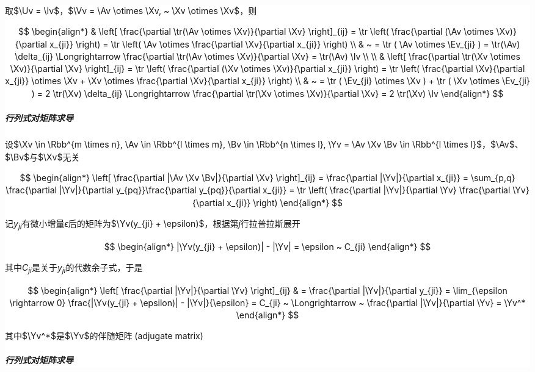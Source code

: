 取$\Uv = \Iv$，$\Vv = \Av \otimes \Xv, ~ \Xv \otimes \Xv$，则

$$
\begin{align*}
    & \left[ \frac{\partial \tr(\Av \otimes \Xv)}{\partial \Xv} \right]_{ij} = \tr \left( \frac{\partial (\Av \otimes \Xv)}{\partial x_{ji}} \right) = \tr \left( \Av \otimes \frac{\partial \Xv}{\partial x_{ji}} \right) \\
    & ~ = \tr ( \Av \otimes \Ev_{ji} ) = \tr(\Av) \delta_{ij} \Longrightarrow \frac{\partial \tr(\Av \otimes \Xv)}{\partial \Xv} = \tr(\Av) \Iv \\
    \\
    & \left[ \frac{\partial \tr(\Xv \otimes \Xv)}{\partial \Xv} \right]_{ij} = \tr \left( \frac{\partial (\Xv \otimes \Xv)}{\partial x_{ji}} \right) = \tr \left( \frac{\partial \Xv}{\partial x_{ji}} \otimes \Xv + \Xv \otimes \frac{\partial \Xv}{\partial x_{ji}} \right) \\
    & ~ = \tr ( \Ev_{ji} \otimes \Xv ) + \tr ( \Xv \otimes \Ev_{ji} ) = 2 \tr(\Xv) \delta_{ij} \Longrightarrow \frac{\partial \tr(\Xv \otimes \Xv)}{\partial \Xv} = 2 \tr(\Xv) \Iv
\end{align*}
$$



##### 行列式对矩阵求导

设$\Xv \in \Rbb^{m \times n}, \Av \in \Rbb^{l \times m}, \Bv \in \Rbb^{n \times l}, \Yv = \Av \Xv \Bv \in \Rbb^{l \times l}$，$\Av$、$\Bv$与$\Xv$无关

$$
\begin{align*}
    \left[ \frac{\partial |\Av \Xv \Bv|}{\partial \Xv} \right]_{ij} = \frac{\partial |\Yv|}{\partial x_{ji}} = \sum_{p,q} \frac{\partial |\Yv|}{\partial y_{pq}}\frac{\partial y_{pq}}{\partial x_{ji}} = \tr \left( \frac{\partial |\Yv|}{\partial \Yv} \frac{\partial \Yv}{\partial x_{ji}} \right)
\end{align*}
$$

记$y_{ji}$有微小增量$\epsilon$后的矩阵为$\Yv(y_{ji} + \epsilon)$，根据第$j$行拉普拉斯展开

$$
\begin{align*}
    |\Yv(y_{ji} + \epsilon)| - |\Yv| = \epsilon ~ C_{ji}
\end{align*}
$$

其中$C_{ji}$是关于$y_{ji}$的<span class="blue">代数余子式</span>，于是

$$
\begin{align*}
    \left[ \frac{\partial |\Yv|}{\partial \Yv} \right]_{ij} & = \frac{\partial |\Yv|}{\partial y_{ji}} = \lim_{\epsilon \rightarrow 0} \frac{|\Yv(y_{ji} + \epsilon)| - |\Yv|}{\epsilon} = C_{ji} ~ \Longrightarrow ~ \frac{\partial |\Yv|}{\partial \Yv} = \Yv^*
\end{align*}
$$

其中$\Yv^*$是$\Yv$的<span class="blue">伴随矩阵</span> (adjugate matrix)



##### 行列式对矩阵求导

